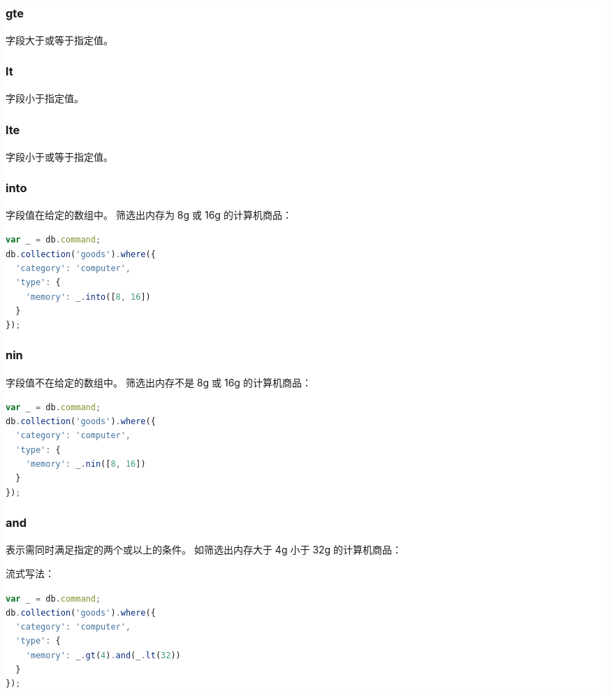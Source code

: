 ### gte

字段大于或等于指定值。

### lt

字段小于指定值。

### lte

字段小于或等于指定值。

### into

字段值在给定的数组中。
筛选出内存为 8g 或 16g 的计算机商品：

```js
var _ = db.command;
db.collection('goods').where({
  'category': 'computer',
  'type': {
    'memory': _.into([8, 16])
  }
});
```

### nin

字段值不在给定的数组中。
筛选出内存不是 8g 或 16g 的计算机商品：

```js
var _ = db.command;
db.collection('goods').where({
  'category': 'computer',
  'type': {
    'memory': _.nin([8, 16])
  }
});
```

### and

表示需同时满足指定的两个或以上的条件。
如筛选出内存大于 4g 小于 32g 的计算机商品：

流式写法：
```js
var _ = db.command;
db.collection('goods').where({
  'category': 'computer',
  'type': {
    'memory': _.gt(4).and(_.lt(32))
  }
});
```
